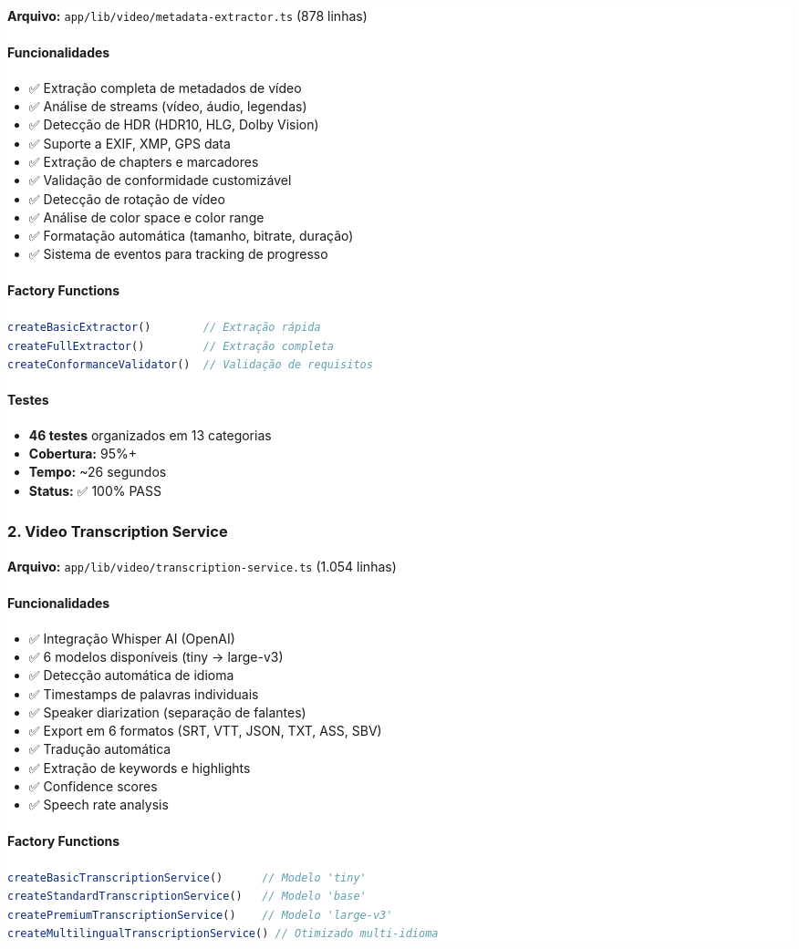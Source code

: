 **Arquivo:** `app/lib/video/metadata-extractor.ts` (878 linhas)

#### Funcionalidades

- ✅ Extração completa de metadados de vídeo
- ✅ Análise de streams (vídeo, áudio, legendas)
- ✅ Detecção de HDR (HDR10, HLG, Dolby Vision)
- ✅ Suporte a EXIF, XMP, GPS data
- ✅ Extração de chapters e marcadores
- ✅ Validação de conformidade customizável
- ✅ Detecção de rotação de vídeo
- ✅ Análise de color space e color range
- ✅ Formatação automática (tamanho, bitrate, duração)
- ✅ Sistema de eventos para tracking de progresso

#### Factory Functions

```typescript
createBasicExtractor()        // Extração rápida
createFullExtractor()         // Extração completa
createConformanceValidator()  // Validação de requisitos
```

#### Testes

- **46 testes** organizados em 13 categorias
- **Cobertura:** 95%+
- **Tempo:** ~26 segundos
- **Status:** ✅ 100% PASS

### 2. Video Transcription Service

**Arquivo:** `app/lib/video/transcription-service.ts` (1.054 linhas)

#### Funcionalidades

- ✅ Integração Whisper AI (OpenAI)
- ✅ 6 modelos disponíveis (tiny → large-v3)
- ✅ Detecção automática de idioma
- ✅ Timestamps de palavras individuais
- ✅ Speaker diarization (separação de falantes)
- ✅ Export em 6 formatos (SRT, VTT, JSON, TXT, ASS, SBV)
- ✅ Tradução automática
- ✅ Extração de keywords e highlights
- ✅ Confidence scores
- ✅ Speech rate analysis

#### Factory Functions

```typescript
createBasicTranscriptionService()      // Modelo 'tiny'
createStandardTranscriptionService()   // Modelo 'base'
createPremiumTranscriptionService()    // Modelo 'large-v3'
createMultilingualTranscriptionService() // Otimizado multi-idioma
```
